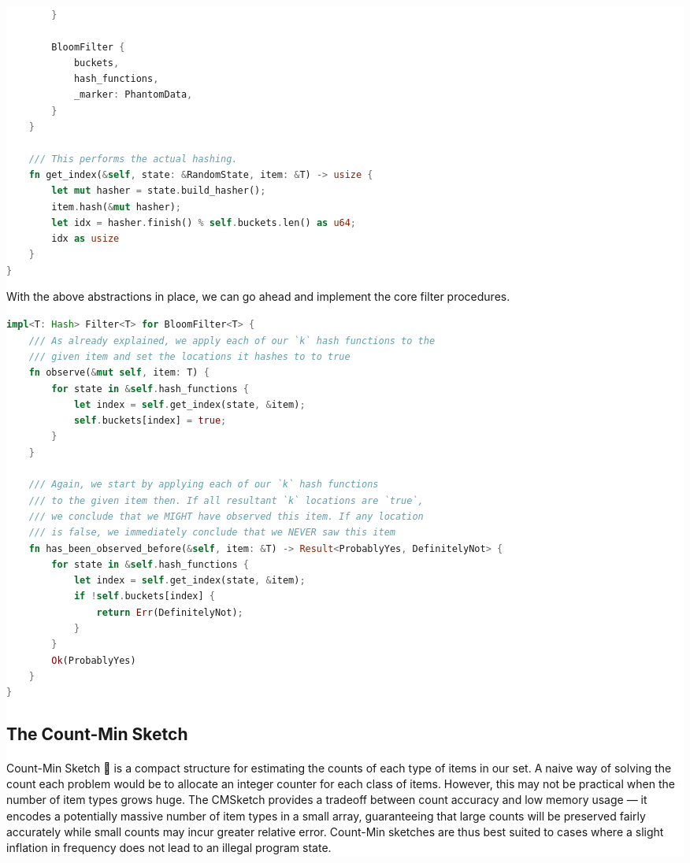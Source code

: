 ```rust
        }

        BloomFilter {
            buckets,
            hash_functions,
            _marker: PhantomData,
        }
    }

    /// This performs the actual hashing.
    fn get_index(&self, state: &RandomState, item: &T) -> usize {
        let mut hasher = state.build_hasher();
        item.hash(&mut hasher);
        let idx = hasher.finish() % self.buckets.len() as u64;
        idx as usize
    }
}
```

With the above abstractions in place, we can go ahead and implement the core filter procedures.

```rust
impl<T: Hash> Filter<T> for BloomFilter<T> {
    /// As already explained, we apply each of our `k` hash functions to the
    /// given item and set the locations it hashes to to true
    fn observe(&mut self, item: T) {
        for state in &self.hash_functions {
            let index = self.get_index(state, &item);
            self.buckets[index] = true;
        }
    }

    /// Again, we start by applying each of our `k` hash functions 
    /// to the given item then. If all resultant `k` locations are `true`,
    /// we conclude that we MIGHT have observed this item. If any location
    /// is false, we immediately conclude that we NEVER saw this item
    fn has_been_observed_before(&self, item: &T) -> Result<ProbablyYes, DefinitelyNot> {
        for state in &self.hash_functions {
            let index = self.get_index(state, &item);
            if !self.buckets[index] {
                return Err(DefinitelyNot);
            }
        }
        Ok(ProbablyYes)
    }
}
```

## The Count-Min Sketch

Count-Min Sketch 🍅  is a compact structure for estimating the counts of each type of items in our set. A naive way of solving the count each problem would be to allocate an integer counter for each class of items. However, this may not be practical when the number of item types grows huge. The CMSketch provides a tradeoff between count accuracy and low memory usage — it encodes a potentially massive number of item types in a small array, guaranteeing that large counts will be preserved fairly accurately while small counts may incur greater relative error. Count-Min sketches are thus best suited to cases where a slight inflation in frequency does not lead to an illegal program state.
